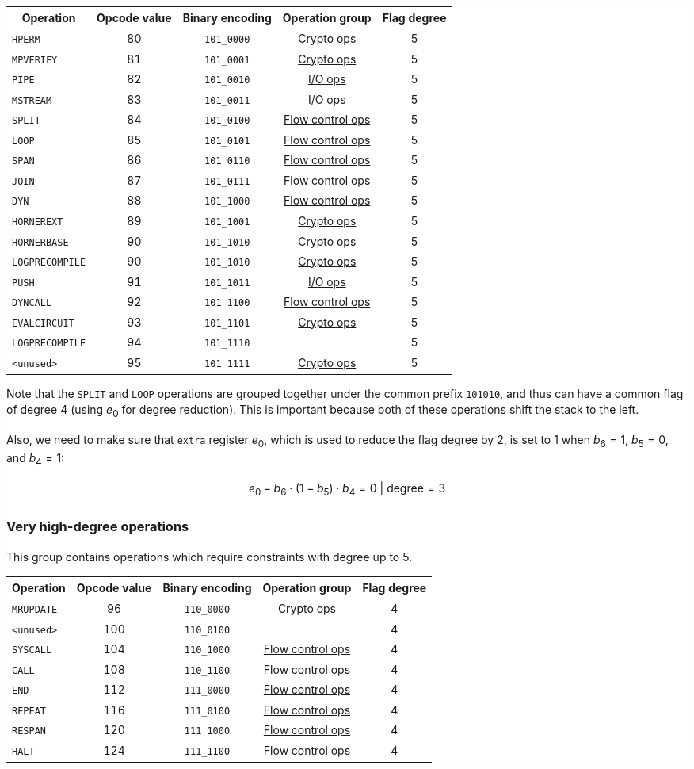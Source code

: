 | Operation     | Opcode value | Binary encoding |            Operation group             | Flag degree |
|---------------|:------------:|:---------------:|:--------------------------------------:|:-----------:|
| `HPERM`       |     $80$     |   `101_0000`    |     [Crypto ops](./crypto_ops.md)      |     $5$     |
| `MPVERIFY`    |     $81$     |   `101_0001`    |     [Crypto ops](./crypto_ops.md)      |     $5$     |
| `PIPE`        |     $82$     |   `101_0010`    |         [I/O ops](./io_ops.md)         |     $5$     |
| `MSTREAM`     |     $83$     |   `101_0011`    |         [I/O ops](./io_ops.md)         |     $5$     |
| `SPLIT`       |     $84$     |   `101_0100`    | [Flow control ops](../decoder/index.md) |     $5$     |
| `LOOP`        |     $85$     |   `101_0101`    | [Flow control ops](../decoder/index.md) |     $5$     |
| `SPAN`        |     $86$     |   `101_0110`    | [Flow control ops](../decoder/index.md) |     $5$     |
| `JOIN`        |     $87$     |   `101_0111`    | [Flow control ops](../decoder/index.md) |     $5$     |
| `DYN`         |     $88$     |   `101_1000`    | [Flow control ops](../decoder/index.md) |     $5$     |
| `HORNEREXT`   |     $89$     |   `101_1001`    |     [Crypto ops](./crypto_ops.md)      |     $5$     |
| `HORNERBASE`  |     $90$     |   `101_1010`    |     [Crypto ops](./crypto_ops.md)      |     $5$     |
| `LOGPRECOMPILE` |     $90$     |   `101_1010`    | [Crypto ops](./crypto_ops.md#log_precompile) |     $5$     |
| `PUSH`        |     $91$     |   `101_1011`    |         [I/O ops](./io_ops.md)         |     $5$     |
| `DYNCALL`     |     $92$     |   `101_1100`    | [Flow control ops](../decoder/index.md) |     $5$     |
| `EVALCIRCUIT` |     $93$     |   `101_1101`    |     [Crypto ops](./crypto_ops.md)      |     $5$     |
| `LOGPRECOMPILE`    |     $94$     |   `101_1110`    |                                        |     $5$     |
| `<unused>`    |     $95$     |   `101_1111`    | [Crypto ops](./crypto_ops.md#log_precompile)  |     $5$     |

Note that the `SPLIT` and `LOOP` operations are grouped together under the common prefix `101010`, and thus can have a common flag of degree $4$ (using $e_0$ for degree reduction). This is important because both of these operations shift the stack to the left.


Also, we need to make sure that `extra` register $e_0$, which is used to reduce the flag degree by $2$, is set to $1$ when $b_6 = 1$, $b_5 = 0$, and $b_4 = 1$:

$$
e_0 - b_6 \cdot (1 - b_5) \cdot b_4 = 0 \text{ | degree} = 3
$$

### Very high-degree operations
This group contains operations which require constraints with degree up to $5$.

| Operation    | Opcode value | Binary encoding |            Operation group             | Flag degree |
| ------------ | :----------: | :-------------: | :------------------------------------: | :---------: |
| `MRUPDATE`   |     $96$     |   `110_0000`    |     [Crypto ops](./crypto_ops.md)      |     $4$     |
| `<unused>`   |    $100$     |   `110_0100`    |                                        |     $4$     |
| `SYSCALL`    |    $104$     |   `110_1000`    | [Flow control ops](../decoder/index.md) |     $4$     |
| `CALL`       |    $108$     |   `110_1100`    | [Flow control ops](../decoder/index.md) |     $4$     |
| `END`        |    $112$     |   `111_0000`    | [Flow control ops](../decoder/index.md) |     $4$     |
| `REPEAT`     |    $116$     |   `111_0100`    | [Flow control ops](../decoder/index.md) |     $4$     |
| `RESPAN`     |    $120$     |   `111_1000`    | [Flow control ops](../decoder/index.md) |     $4$     |
| `HALT`       |    $124$     |   `111_1100`    | [Flow control ops](../decoder/index.md) |     $4$     |
